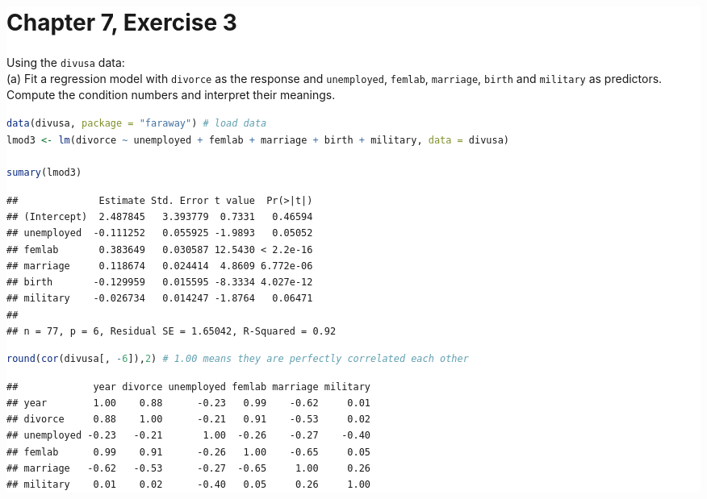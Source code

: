 # Chapter 7, Exercise 3

Using the `divusa` data:  
(a) Fit a regression model with `divorce` as the response and
`unemployed`, `femlab`, `marriage`, `birth` and `military` as
predictors. Compute the condition numbers and interpret their
meanings.  

``` r
data(divusa, package = "faraway") # load data
lmod3 <- lm(divorce ~ unemployed + femlab + marriage + birth + military, data = divusa)

sumary(lmod3)
```

    ##              Estimate Std. Error t value  Pr(>|t|)
    ## (Intercept)  2.487845   3.393779  0.7331   0.46594
    ## unemployed  -0.111252   0.055925 -1.9893   0.05052
    ## femlab       0.383649   0.030587 12.5430 < 2.2e-16
    ## marriage     0.118674   0.024414  4.8609 6.772e-06
    ## birth       -0.129959   0.015595 -8.3334 4.027e-12
    ## military    -0.026734   0.014247 -1.8764   0.06471
    ## 
    ## n = 77, p = 6, Residual SE = 1.65042, R-Squared = 0.92

``` r
round(cor(divusa[, -6]),2) # 1.00 means they are perfectly correlated each other
```

    ##             year divorce unemployed femlab marriage military
    ## year        1.00    0.88      -0.23   0.99    -0.62     0.01
    ## divorce     0.88    1.00      -0.21   0.91    -0.53     0.02
    ## unemployed -0.23   -0.21       1.00  -0.26    -0.27    -0.40
    ## femlab      0.99    0.91      -0.26   1.00    -0.65     0.05
    ## marriage   -0.62   -0.53      -0.27  -0.65     1.00     0.26
    ## military    0.01    0.02      -0.40   0.05     0.26     1.00
